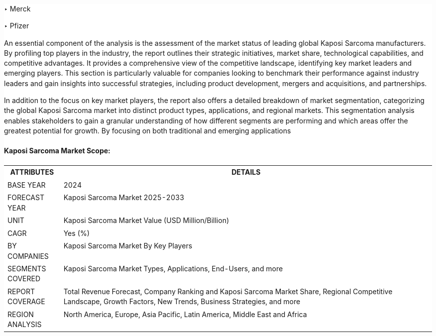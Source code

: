‣ Merck

‣ Pfizer

An essential component of the analysis is the assessment of the market status of leading global Kaposi Sarcoma manufacturers. By profiling top players in the industry, the report outlines their strategic initiatives, market share, technological capabilities, and competitive advantages. It provides a comprehensive view of the competitive landscape, identifying key market leaders and emerging players. This section is particularly valuable for companies looking to benchmark their performance against industry leaders and gain insights into successful strategies, including product development, mergers and acquisitions, and partnerships.

In addition to the focus on key market players, the report also offers a detailed breakdown of market segmentation, categorizing the global Kaposi Sarcoma market into distinct product types, applications, and regional markets. This segmentation analysis enables stakeholders to gain a granular understanding of how different segments are performing and which areas offer the greatest potential for growth. By focusing on both traditional and emerging applications

<h4>Kaposi Sarcoma Market Scope:</h4>
<table>
<tr>
<th>ATTRIBUTES</th>
<th>DETAILS</th>
</tr>
<tr>
<td>BASE YEAR</td>
<td>2024</td>
</tr>
<tr>
<td>FORECAST YEAR</td>
<td>Kaposi Sarcoma Market 2025-2033</td>
</tr>
<tr>
<td>UNIT</td>
<td>Kaposi Sarcoma Market Value (USD Million/Billion)</td>
<tr>
<td>CAGR</td>
<td>Yes (%)</td>
</tr>
</tr>
<tr>
<td>BY COMPANIES</td>
<td>Kaposi Sarcoma Market By Key Players</td>
</tr>
<tr>
<td>SEGMENTS COVERED</td>
<td>Kaposi Sarcoma Market Types, Applications, End-Users, and more</td>
</tr>
<tr>
<td>REPORT COVERAGE</td>
<td>Total Revenue Forecast, Company Ranking and Kaposi Sarcoma Market Share, Regional Competitive Landscape, Growth Factors, New Trends, Business Strategies, and more</td>
</tr>
<tr>
<td>REGION ANALYSIS</td>
<td>North America, Europe, Asia Pacific, Latin America, Middle East and Africa</td>
</tr>
</table>
